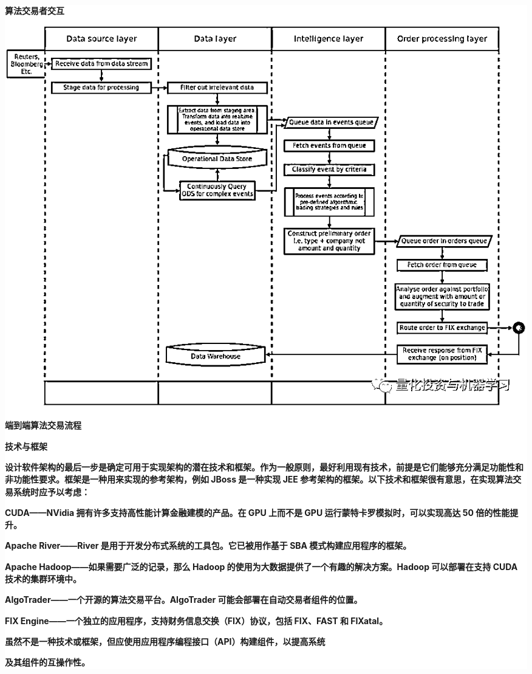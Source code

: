 ****算法交易者交互****

**![](img/1dc87fc89274ec2ac7f059ab6ed568dd.png)**

****端到端算法交易流程****

****技术与框架****

****设计软件架构的最后一步是确定可用于实现架构的潜在技术和框架**。作为一般原则，**最好利用现有技术，前提是它们能够充分满足功能性和非功能性要求**。框架是一种用来实现的参考架构，例如 JBoss 是一种实现 JEE 参考架构的框架。以下技术和框架很有意思，在实现算法交易系统时应予以考虑：**

****CUDA**——NVidia 拥有许多支持高性能计算金融建模的产品。在 GPU 上而不是 GPU 运行蒙特卡罗模拟时，可以实现高达 50 倍的性能提升。**

****Apache River**——River 是用于开发分布式系统的工具包。它已被用作基于 SBA 模式构建应用程序的框架。**

****Apache Hadoop**——如果需要广泛的记录，那么 Hadoop 的使用为大数据提供了一个有趣的解决方案。Hadoop 可以部署在支持 CUDA 技术的集群环境中。** 

****AlgoTrader**——一个开源的算法交易平台。AlgoTrader 可能会部署在自动交易者组件的位置。**

****FIX Engine**——一个独立的应用程序，支持财务信息交换（FIX）协议，包括 FIX、FAST 和 FIXatal。**

**虽然不是一种技术或框架，但应使用应用程序编程接口（API）构建组件，以提高系统**

**及其组件的互操作性。**
